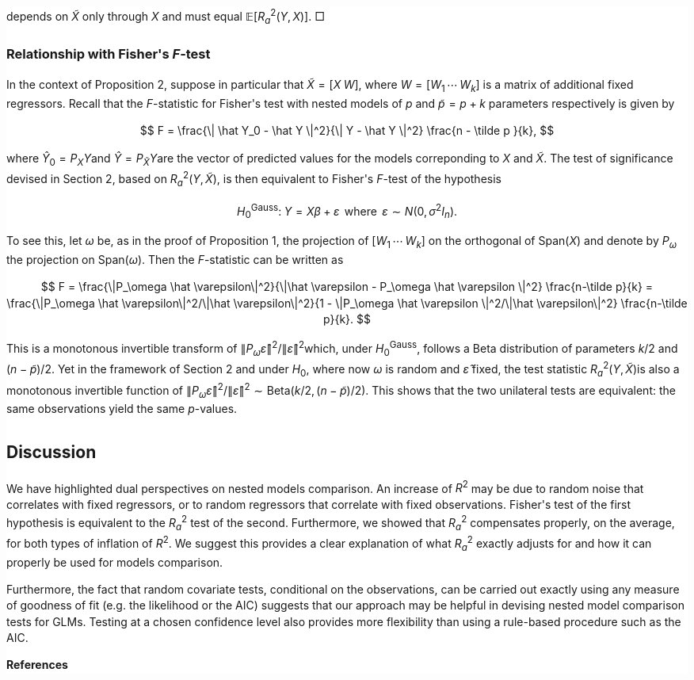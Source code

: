 depends on $\tilde X$ only through $X$ and must equal $\mathbb{E} \left[R^2_a(Y, X) \right]$. $\Box$

### Relationship with Fisher's $F$-test

In the context of Proposition 2, suppose in particular that $\tilde X = [X \; W]$, where $W = [W_1\, \cdots \, W_k]$ is a matrix of additional fixed regressors. Recall that the $F$-statistic for Fisher's test with nested models of $p$ and $\tilde p = p + k$ parameters respectively is given by

$$
F = \frac{\| \hat Y_0 - \hat Y \|^2}{\| Y - \hat Y \|^2} \frac{n - \tilde p }{k},
$$

where $\hat Y_0 = P_X Y​$ and $\hat Y = P_ {\tilde X} Y ​$ are the vector of predicted values for the models correponding to $X​$ and $\tilde X​$. The test of significance devised in Section 2, based on $R^2_a(Y, \tilde X)​$, is then equivalent to Fisher's $F​$-test of the hypothesis

$$
H_0^{\text{Gauss}}:\; Y = X\beta + \varepsilon\, \text{ where }\,\varepsilon \sim N(0, \sigma^2 I_n).
$$

To see this, let $\omega$ be, as in the proof of Proposition 1, the projection of $[W_1\,\cdots\,W_k]$ on the orthogonal of $\text{Span}(X)$ and denote by $P_\omega$ the projection on $\text{Span}(\omega)$. Then the $F$-statistic can be written as

$$
    F = \frac{\|P_\omega \hat \varepsilon\|^2}{\|\hat \varepsilon - P_\omega \hat \varepsilon \|^2} \frac{n-\tilde p}{k} = \frac{\|P_\omega \hat \varepsilon\|^2/\|\hat \varepsilon\|^2}{1 - \|P_\omega \hat \varepsilon \|^2/\|\hat \varepsilon\|^2} \frac{n-\tilde p}{k}.
$$

This is a monotonous invertible transform of $\|P_\omega \hat \varepsilon\|^2/\|\hat \varepsilon\|^2​$ which, under $H_0^{\text{Gauss}}​$, follows a Beta distribution of parameters $k/2​$ and $(n-\tilde p)/2​$. Yet in the framework of Section 2 and under $H_0​$, where now $\omega​$ is random and $\hat \varepsilon​$ fixed, the test statistic $R^2_ a(Y, \tilde X)​$ is also a monotonous invertible function of $\|P_ \omega \hat \varepsilon\|^2/\|\hat \varepsilon\|^2 \sim \text{Beta}(k/2, (n-\tilde p)/2)​$. This shows that the two unilateral tests are equivalent: the same observations yield the same $p​$-values.

## Discussion

We have highlighted dual perspectives on nested models comparison. An increase of $R^2$ may be due to random noise that correlates with fixed regressors, or to random regressors that correlate with fixed observations. Fisher's test of the first hypothesis is equivalent to the $R^2_a$ test of the second. Furthermore, we showed that $R^2_a$ compensates properly, on the average, for both types of inflation of $R^2$. We suggest this provides a clear explanation of what $R^2_a$ exactly adjusts for and how it can properly be used for models comparison.

Furthermore, the fact that random covariate tests, conditional on the observations, can be carried out exactly using any measure of goodness of fit (e.g. the likelihood or the AIC) suggests that our approach may be helpful in devising nested model comparison tests for GLMs. Testing at a chosen confidence level also provides more flexibility than using a rule-based procedure such as the AIC.

**References**
